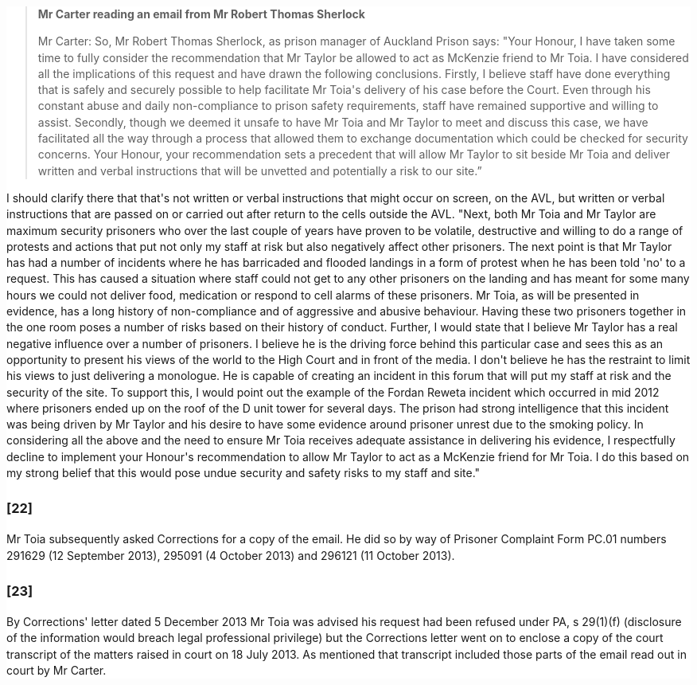 > **Mr Carter reading an email from Mr Robert Thomas Sherlock**
>
> Mr Carter:
> So, Mr Robert Thomas Sherlock, as prison manager of Auckland Prison says:
> "Your Honour, I have taken some time to fully consider the recommendation that Mr Taylor be allowed to act as McKenzie friend to Mr Toia. I have considered all the implications of this request and have drawn the following conclusions. Firstly, I believe staff have done everything that is safely and securely possible to help facilitate Mr Toia's delivery of his case before the Court. Even through his constant abuse and daily non-compliance to prison safety requirements, staff have remained supportive and willing to assist. Secondly, though we deemed it unsafe to have Mr Toia and Mr Taylor to meet and discuss this case, we have facilitated all the way through a process that allowed them to exchange documentation which could be checked for security concerns. Your Honour, your recommendation sets a precedent that will allow Mr Taylor to sit beside Mr Toia and deliver written and verbal instructions that will be unvetted and potentially a risk to our site.”

I should clarify there that that's not written or verbal instructions that might occur on screen, on the AVL, but written or verbal instructions that are passed on or carried out after return to the cells outside the AVL.
"Next, both Mr Toia and Mr Taylor are maximum security prisoners who over the last couple of years have proven to be volatile, destructive and willing to do a range of protests and actions that put not only my staff at risk but also negatively affect other prisoners. The next point is that Mr Taylor has had a number of incidents where he has barricaded and flooded landings in a form of protest when he has been told 'no' to a request. This has caused a situation where staff could not get to any other prisoners on the landing and has meant for some many hours we could not deliver food, medication or respond to cell alarms of these prisoners. Mr Toia, as will be presented in evidence, has a long history of non-compliance and of aggressive and abusive behaviour. Having these two prisoners together in the one room poses a number of risks based on their history of conduct. Further, I would state that I believe Mr Taylor has a real negative influence over a number of prisoners. I believe he is the driving force behind this particular case and sees this as an opportunity to present his views of the world to the High Court and in front of the media. I don't believe he has the restraint to limit his views to just delivering a monologue. He is capable of creating an incident in this forum that will put my staff at risk and the security of the site. To support this, I would point out the example of the Fordan Reweta incident which occurred in mid 2012 where prisoners ended up on the roof of the D unit tower for several days. The prison had strong intelligence that this incident was being driven by Mr Taylor and his desire to have some evidence around prisoner unrest due to the smoking policy. In considering all the above and the need to ensure Mr Toia receives adequate assistance in delivering his evidence, I respectfully decline to implement your Honour's recommendation to allow Mr Taylor to act as a McKenzie friend for Mr Toia. I do this based on my strong belief that this would pose undue security and safety risks to my staff and site."

### [22]
Mr Toia subsequently asked Corrections for a copy of the email. He did so by way of Prisoner Complaint Form PC.01 numbers 291629 (12 September 2013), 295091 (4 October 2013) and 296121 (11 October 2013).

### [23]
By Corrections' letter dated 5 December 2013 Mr Toia was advised his request had been refused under PA, s 29(1)(f) (disclosure of the information would breach legal professional privilege) but the Corrections letter went on to enclose a copy of the court transcript of the matters raised in court on 18 July 2013. As mentioned that transcript included those parts of the email read out in court by Mr Carter.


[^1]: [This decision is to be cited as: Toia v Corrections (Jurisdiction) [2018] NZHRRT 46].